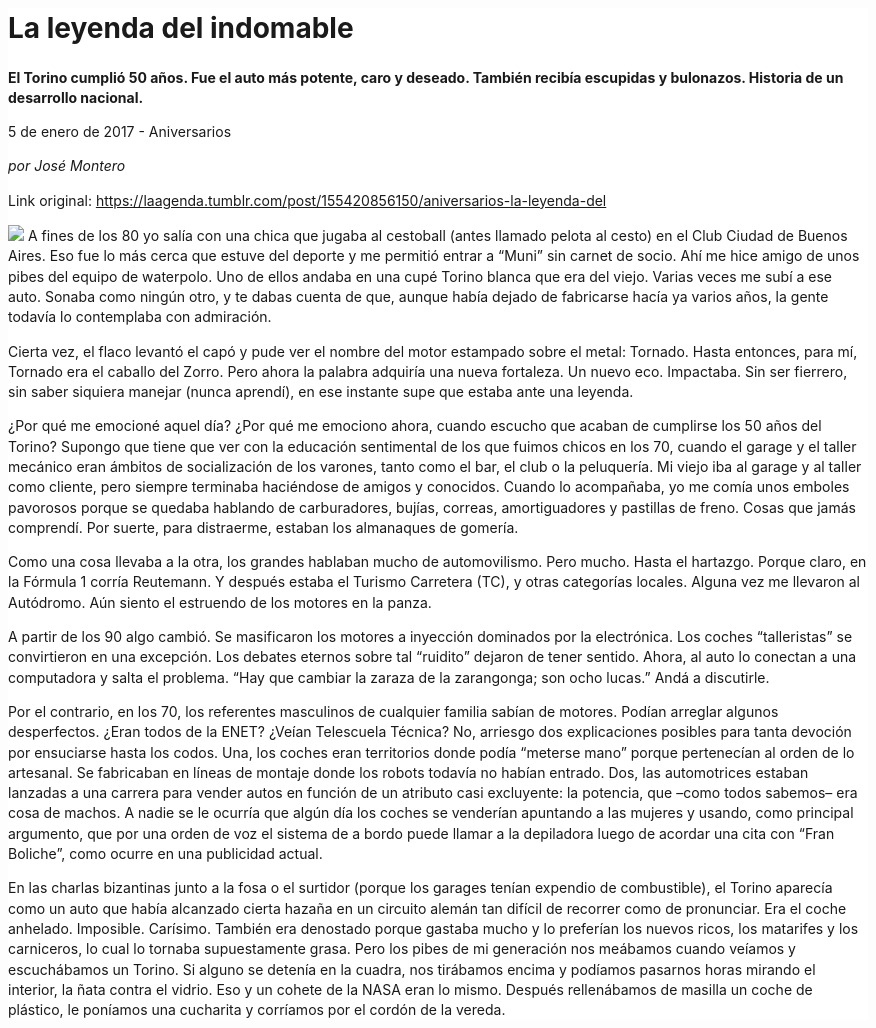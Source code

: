 # La leyenda del indomable

**El Torino cumplió 50 años. Fue el auto más potente, caro y deseado. También recibía escupidas y bulonazos. Historia de un desarrollo nacional.**

5 de enero de 2017 - Aniversarios

_por José Montero_

Link original: https://laagenda.tumblr.com/post/155420856150/aniversarios-la-leyenda-del

![](https://64.media.tumblr.com/ace368997816e5ade46e5ae5d6caa993/tumblr_inline_pjzrfjDFiK1t6q87u_500.jpg)
A fines de los 80 yo salía con una chica que jugaba al cestoball (antes llamado pelota al cesto) en el Club Ciudad de Buenos Aires. Eso fue lo más cerca que estuve del deporte y me permitió entrar a “Muni” sin carnet de socio. Ahí me hice amigo de unos pibes del equipo de waterpolo. Uno de ellos andaba en una cupé Torino blanca que era del viejo. Varias veces me subí a ese auto. Sonaba como ningún otro, y te dabas cuenta de que, aunque había dejado de fabricarse hacía ya varios años, la gente todavía lo contemplaba con admiración.

Cierta vez, el flaco levantó el capó y pude ver el nombre del motor estampado sobre el metal: Tornado. Hasta entonces, para mí, Tornado era el caballo del Zorro. Pero ahora la palabra adquiría una nueva fortaleza. Un nuevo eco. Impactaba. Sin ser fierrero, sin saber siquiera manejar (nunca aprendí), en ese instante supe que estaba ante una leyenda.

¿Por qué me emocioné aquel día? ¿Por qué me emociono ahora, cuando escucho que acaban de cumplirse los 50 años del Torino? Supongo que tiene que ver con la educación sentimental de los que fuimos chicos en los 70, cuando el garage y el taller mecánico eran ámbitos de socialización de los varones, tanto como el bar, el club o la peluquería. Mi viejo iba al garage y al taller como cliente, pero siempre terminaba haciéndose de amigos y conocidos. Cuando lo acompañaba, yo me comía unos emboles pavorosos porque se quedaba hablando de carburadores, bujías, correas, amortiguadores y pastillas de freno. Cosas que jamás comprendí. Por suerte, para distraerme, estaban los almanaques de gomería.

Como una cosa llevaba a la otra, los grandes hablaban mucho de automovilismo. Pero mucho. Hasta el hartazgo. Porque claro, en la Fórmula 1 corría Reutemann. Y después estaba el Turismo Carretera (TC), y otras categorías locales. Alguna vez me llevaron al Autódromo. Aún siento el estruendo de los motores en la panza.

A partir de los 90 algo cambió. Se masificaron los motores a inyección dominados por la electrónica. Los coches “talleristas” se convirtieron en una excepción. Los debates eternos sobre tal “ruidito” dejaron de tener sentido. Ahora, al auto lo conectan a una computadora y salta el problema. “Hay que cambiar la zaraza de la zarangonga; son ocho lucas.” Andá a discutirle.

Por el contrario, en los 70, los referentes masculinos de cualquier familia sabían de motores. Podían arreglar algunos desperfectos. ¿Eran todos de la ENET? ¿Veían Telescuela Técnica? No, arriesgo dos explicaciones posibles para tanta devoción por ensuciarse hasta los codos. Una, los coches eran territorios donde podía “meterse mano” porque pertenecían al orden de lo artesanal. Se fabricaban en líneas de montaje donde los robots todavía no habían entrado. Dos, las automotrices estaban lanzadas a una carrera para vender autos en función de un atributo casi excluyente: la potencia, que –como todos sabemos– era cosa de machos. A nadie se le ocurría que algún día los coches se venderían apuntando a las mujeres y usando, como principal argumento, que por una orden de voz el sistema de a bordo puede llamar a la depiladora luego de acordar una cita con “Fran Boliche”, como ocurre en una publicidad actual.

En las charlas bizantinas junto a la fosa o el surtidor (porque los garages tenían expendio de combustible), el Torino aparecía como un auto que había alcanzado cierta hazaña en un circuito alemán tan difícil de recorrer como de pronunciar. Era el coche anhelado. Imposible. Carísimo. También era denostado porque gastaba mucho y lo preferían los nuevos ricos, los matarifes y los carniceros, lo cual lo tornaba supuestamente grasa. Pero los pibes de mi generación nos meábamos cuando veíamos y escuchábamos un Torino. Si alguno se detenía en la cuadra, nos tirábamos encima y podíamos pasarnos horas mirando el interior, la ñata contra el vidrio. Eso y un cohete de la NASA eran lo mismo. Después rellenábamos de masilla un coche de plástico, le poníamos una cucharita y corríamos por el cordón de la vereda.
